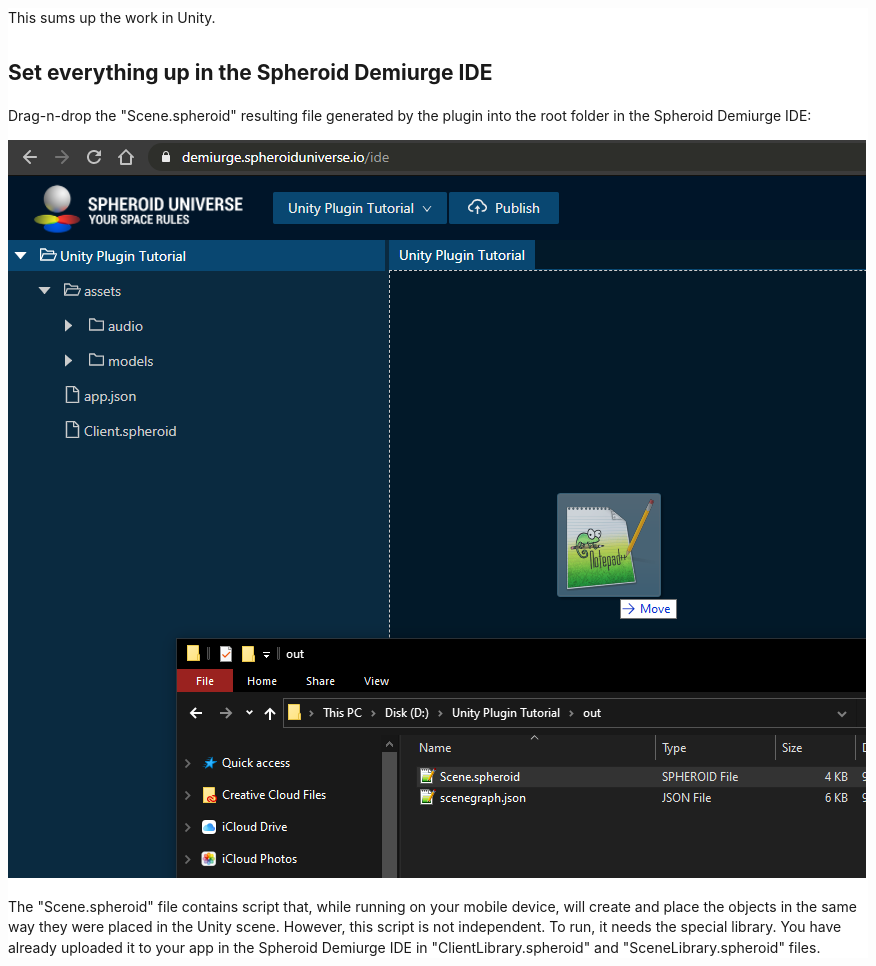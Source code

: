 This sums up the work in Unity.

## Set everything up in the Spheroid Demiurge IDE

Drag-n-drop the "Scene.spheroid" resulting file generated by the plugin into the root folder
in the Spheroid Demiurge IDE:

![](images/upload-resulting-file.png)

The "Scene.spheroid" file contains script that, while running on your mobile device,
will create and place the objects in the same way they
were placed in the Unity scene. 
However, this script is not independent. To run, it needs the special library. 
You have already uploaded it to your app in the Spheroid Demiurge IDE in 
"ClientLibrary.spheroid" and "SceneLibrary.spheroid" files.
